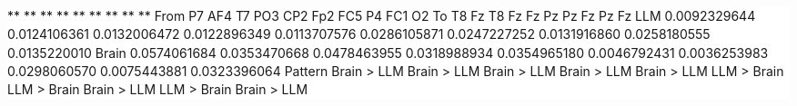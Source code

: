 **
**
**
**
**
**
**
**
**
From
P7
AF4
T7
PO3
CP2
Fp2
FC5
P4
FC1
O2
To
T8
Fz
T8
Fz
Fz
Pz
Pz
Fz
Pz
Fz
LLM
0.0092329644
0.0124106361
0.0132006472
0.0122896349
0.0113707576
0.0286105871
0.0247227252
0.0131916860
0.0258180555
0.0135220010
Brain
0.0574061684
0.0353470668
0.0478463955
0.0318988934
0.0354965180
0.0046792431
0.0036253983
0.0298060570
0.0075443881
0.0323396064
Pattern
Brain > LLM
Brain > LLM
Brain > LLM
Brain > LLM
Brain > LLM
LLM > Brain
LLM > Brain
Brain > LLM
LLM > Brain
Brain > LLM